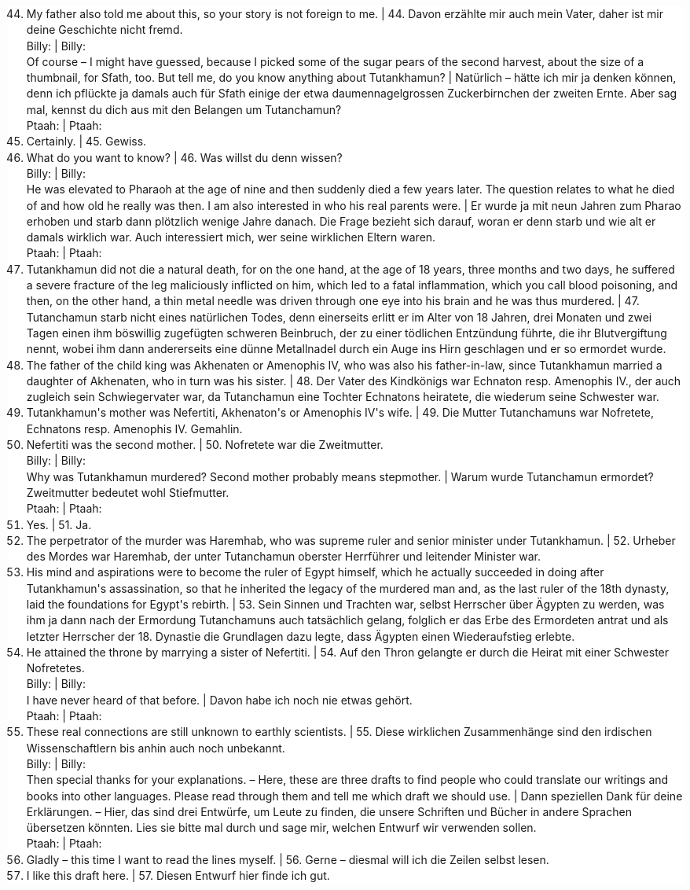 44. My father also told me about this, so your story is not foreign to me.  | 44. Davon erzählte mir auch mein Vater, daher ist mir deine Geschichte nicht fremd.   
Billy:  | Billy:   
Of course – I might have guessed, because I picked some of the sugar pears of the second harvest, about the size of a thumbnail, for Sfath, too. But tell me, do you know anything about Tutankhamun?  | Natürlich – hätte ich mir ja denken können, denn ich pflückte ja damals auch für Sfath einige der etwa daumennagelgrossen Zuckerbirnchen der zweiten Ernte. Aber sag mal, kennst du dich aus mit den Belangen um Tutanchamun?   
Ptaah:  | Ptaah:   
45. Certainly.  | 45. Gewiss.   
46. What do you want to know?  | 46. Was willst du denn wissen?   
Billy:  | Billy:   
He was elevated to Pharaoh at the age of nine and then suddenly died a few years later. The question relates to what he died of and how old he really was then. I am also interested in who his real parents were.  | Er wurde ja mit neun Jahren zum Pharao erhoben und starb dann plötzlich wenige Jahre danach. Die Frage bezieht sich darauf, woran er denn starb und wie alt er damals wirklich war. Auch interessiert mich, wer seine wirklichen Eltern waren.   
Ptaah:  | Ptaah:   
47. Tutankhamun did not die a natural death, for on the one hand, at the age of 18 years, three months and two days, he suffered a severe fracture of the leg maliciously inflicted on him, which led to a fatal inflammation, which you call blood poisoning, and then, on the other hand, a thin metal needle was driven through one eye into his brain and he was thus murdered.  | 47. Tutanchamun starb nicht eines natürlichen Todes, denn einerseits erlitt er im Alter von 18 Jahren, drei Monaten und zwei Tagen einen ihm böswillig zugefügten schweren Beinbruch, der zu einer tödlichen Entzündung führte, die ihr Blutvergiftung nennt, wobei ihm dann andererseits eine dünne Metallnadel durch ein Auge ins Hirn geschlagen und er so ermordet wurde.   
48. The father of the child king was Akhenaten or Amenophis IV, who was also his father-in-law, since Tutankhamun married a daughter of Akhenaten, who in turn was his sister.  | 48. Der Vater des Kindkönigs war Echnaton resp. Amenophis IV., der auch zugleich sein Schwiegervater war, da Tutanchamun eine Tochter Echnatons heiratete, die wiederum seine Schwester war.   
49. Tutankhamun's mother was Nefertiti, Akhenaton's or Amenophis IV's wife.  | 49. Die Mutter Tutanchamuns war Nofretete, Echnatons resp. Amenophis IV. Gemahlin.   
50. Nefertiti was the second mother.  | 50. Nofretete war die Zweitmutter.   
Billy:  | Billy:   
Why was Tutankhamun murdered? Second mother probably means stepmother.  | Warum wurde Tutanchamun ermordet? Zweitmutter bedeutet wohl Stiefmutter.   
Ptaah:  | Ptaah:   
51. Yes.  | 51. Ja.   
52. The perpetrator of the murder was Haremhab, who was supreme ruler and senior minister under Tutankhamun.  | 52. Urheber des Mordes war Haremhab, der unter Tutanchamun oberster Herrführer und leitender Minister war.   
53. His mind and aspirations were to become the ruler of Egypt himself, which he actually succeeded in doing after Tutankhamun's assassination, so that he inherited the legacy of the murdered man and, as the last ruler of the 18th dynasty, laid the foundations for Egypt's rebirth.  | 53. Sein Sinnen und Trachten war, selbst Herrscher über Ägypten zu werden, was ihm ja dann nach der Ermordung Tutanchamuns auch tatsächlich gelang, folglich er das Erbe des Ermordeten antrat und als letzter Herrscher der 18. Dynastie die Grundlagen dazu legte, dass Ägypten einen Wiederaufstieg erlebte.   
54. He attained the throne by marrying a sister of Nefertiti.  | 54. Auf den Thron gelangte er durch die Heirat mit einer Schwester Nofretetes.   
Billy:  | Billy:   
I have never heard of that before.  | Davon habe ich noch nie etwas gehört.   
Ptaah:  | Ptaah:   
55. These real connections are still unknown to earthly scientists.  | 55. Diese wirklichen Zusammenhänge sind den irdischen Wissenschaftlern bis anhin auch noch unbekannt.   
Billy:  | Billy:   
Then special thanks for your explanations. – Here, these are three drafts to find people who could translate our writings and books into other languages. Please read through them and tell me which draft we should use.  | Dann speziellen Dank für deine Erklärungen. – Hier, das sind drei Entwürfe, um Leute zu finden, die unsere Schriften und Bücher in andere Sprachen übersetzen könnten. Lies sie bitte mal durch und sage mir, welchen Entwurf wir verwenden sollen.   
Ptaah:  | Ptaah:   
56. Gladly – this time I want to read the lines myself.  | 56. Gerne – diesmal will ich die Zeilen selbst lesen.   
57. I like this draft here.  | 57. Diesen Entwurf hier finde ich gut.   
